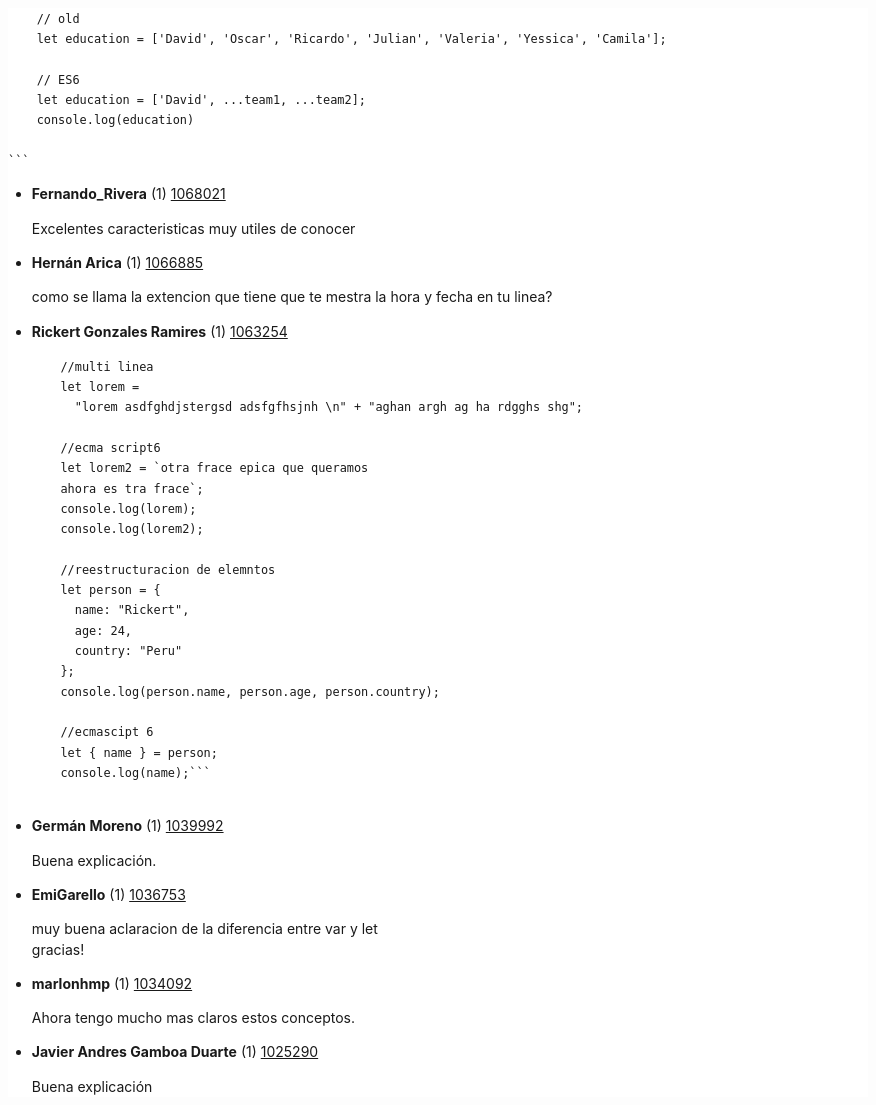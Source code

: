	    // old
	    let education = ['David', 'Oscar', 'Ricardo', 'Julian', 'Valeria', 'Yessica', 'Camila'];
	    
	    // ES6
	    let education = ['David', ...team1, ...team2];
	    console.log(education)
	    
	```

* **Fernando_Rivera** (1) [1068021](https://platzi.com/comentario/1068021/) 

	Excelentes caracteristicas muy utiles de conocer

* **Hernán Arica** (1) [1066885](https://platzi.com/comentario/1066885/) 

	como se llama la extencion que tiene que te mestra la hora y fecha en tu linea?

* **Rickert Gonzales Ramires** (1) [1063254](https://platzi.com/comentario/1063254/) 

	```
	    //multi linea
	    let lorem =
	      "lorem asdfghdjstergsd adsfgfhsjnh \n" + "aghan argh ag ha rdgghs shg";
	    
	    //ecma script6
	    let lorem2 = `otra frace epica que queramos
	    ahora es tra frace`;
	    console.log(lorem);
	    console.log(lorem2);
	    
	    //reestructuracion de elemntos
	    let person = {
	      name: "Rickert",
	      age: 24,
	      country: "Peru"
	    };
	    console.log(person.name, person.age, person.country);
	    
	    //ecmascipt 6
	    let { name } = person;
	    console.log(name);```
	    
	```

* **Germán Moreno** (1) [1039992](https://platzi.com/comentario/1039992/) 

	Buena explicación.

* **EmiGarello** (1) [1036753](https://platzi.com/comentario/1036753/) 

	muy buena aclaracion de la diferencia entre var y let  
	gracias!

* **marlonhmp** (1) [1034092](https://platzi.com/comentario/1034092/) 

	Ahora tengo mucho mas claros estos conceptos.

* **Javier Andres Gamboa Duarte** (1) [1025290](https://platzi.com/comentario/1025290/) 

	Buena explicación
